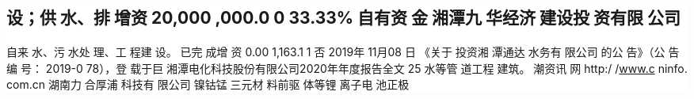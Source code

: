 设；供
水、排
增资
20,000
,000.0
0
33.33%
自有资
金
湘潭九
华经济
建设投
资有限
公司
-
自来
水、污
水处
理、工
程建
设。
已完
成增
资
0.00
1,163.1
1
否
2019年
11月08
日
《关于
投资湘
潭通达
水务有
限公司
的公
告》（公
告编
号：
2019-0
78），登
载于巨
湘潭电化科技股份有限公司2020年年度报告全文
25
水等管
道工程
建筑。
潮资讯
网
http:/
/www.c
ninfo.
com.cn
湖南力
合厚浦
科技有
限公司
镍钴锰
三元材
料前驱
体等锂
离子电
池正极
